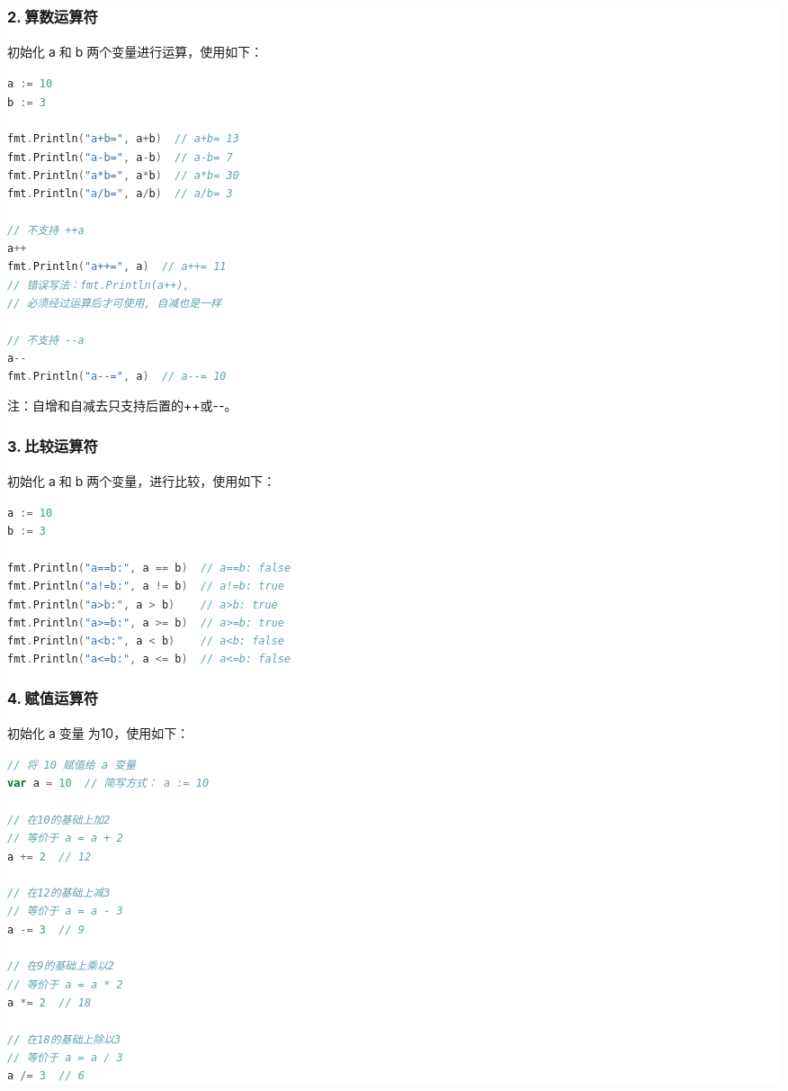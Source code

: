 ### 2. 算数运算符

初始化 a 和 b 两个变量进行运算，使用如下：

```go
a := 10
b := 3

fmt.Println("a+b=", a+b)  // a+b= 13
fmt.Println("a-b=", a-b)  // a-b= 7
fmt.Println("a*b=", a*b)  // a*b= 30
fmt.Println("a/b=", a/b)  // a/b= 3

// 不支持 ++a
a++
fmt.Println("a++=", a)  // a++= 11
// 错误写法：fmt.Println(a++),
// 必须经过运算后才可使用, 自减也是一样

// 不支持 --a
a--
fmt.Println("a--=", a)  // a--= 10
```

注：自增和自减去只支持后置的++或--。

### 3. 比较运算符

初始化 a 和 b 两个变量，进行比较，使用如下：

```go
a := 10
b := 3

fmt.Println("a==b:", a == b)  // a==b: false
fmt.Println("a!=b:", a != b)  // a!=b: true
fmt.Println("a>b:", a > b)    // a>b: true
fmt.Println("a>=b:", a >= b)  // a>=b: true
fmt.Println("a<b:", a < b)    // a<b: false
fmt.Println("a<=b:", a <= b)  // a<=b: false
```

### 4. 赋值运算符

初始化 a 变量 为10，使用如下：

```go
// 将 10 赋值给 a 变量
var a = 10  // 简写方式： a := 10

// 在10的基础上加2
// 等价于 a = a + 2
a += 2  // 12

// 在12的基础上减3
// 等价于 a = a - 3
a -= 3  // 9

// 在9的基础上乘以2
// 等价于 a = a * 2
a *= 2  // 18

// 在18的基础上除以3
// 等价于 a = a / 3
a /= 3  // 6

```